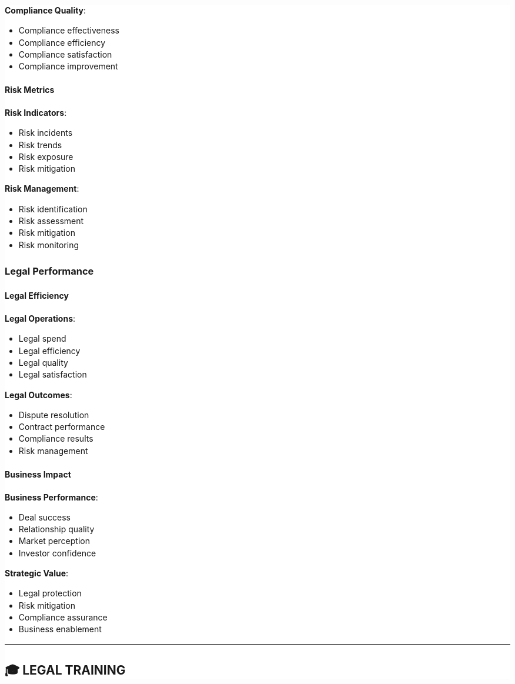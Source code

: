 **Compliance Quality**:
- Compliance effectiveness
- Compliance efficiency
- Compliance satisfaction
- Compliance improvement

#### Risk Metrics

**Risk Indicators**:
- Risk incidents
- Risk trends
- Risk exposure
- Risk mitigation

**Risk Management**:
- Risk identification
- Risk assessment
- Risk mitigation
- Risk monitoring

### Legal Performance

#### Legal Efficiency

**Legal Operations**:
- Legal spend
- Legal efficiency
- Legal quality
- Legal satisfaction

**Legal Outcomes**:
- Dispute resolution
- Contract performance
- Compliance results
- Risk management

#### Business Impact

**Business Performance**:
- Deal success
- Relationship quality
- Market perception
- Investor confidence

**Strategic Value**:
- Legal protection
- Risk mitigation
- Compliance assurance
- Business enablement

---

## 🎓 LEGAL TRAINING
